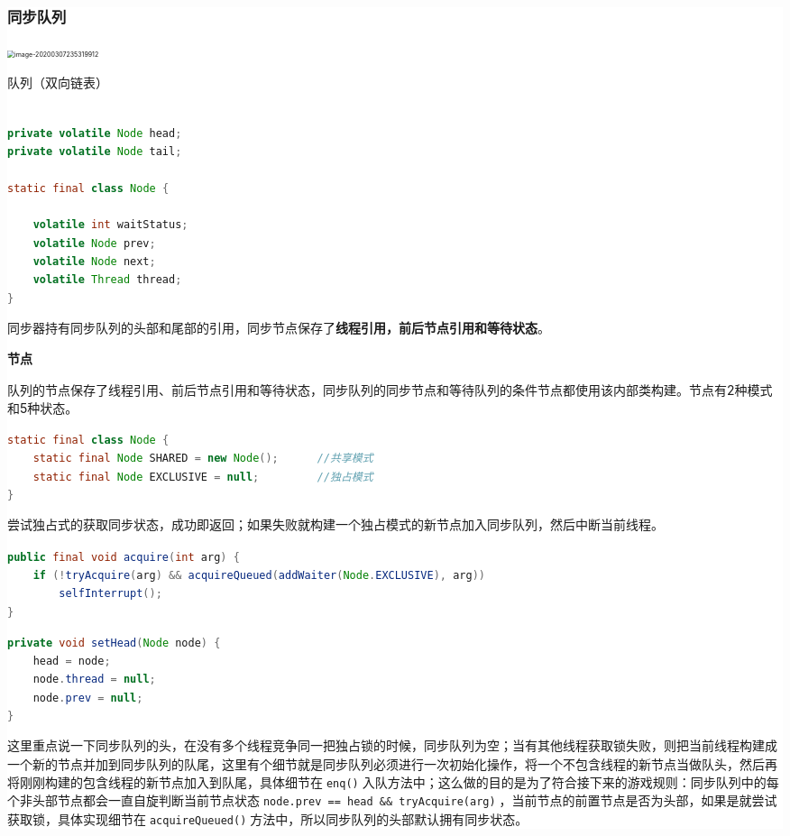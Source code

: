 

### 同步队列

<img src="https://gitee.com/Jackpotsss/pic_go/raw/master/img/image-20200307235319912.png" alt="image-20200307235319912" style="zoom: 50%;" />

队列（双向链表）

```java

private volatile Node head;
private volatile Node tail;

static final class Node {
    
    volatile int waitStatus;
    volatile Node prev;
    volatile Node next;
    volatile Thread thread;
}
```

同步器持有同步队列的头部和尾部的引用，同步节点保存了**线程引用，前后节点引用和等待状态**。

**节点**

​	队列的节点保存了线程引用、前后节点引用和等待状态，同步队列的同步节点和等待队列的条件节点都使用该内部类构建。节点有2种模式和5种状态。

```java
static final class Node {
    static final Node SHARED = new Node();		//共享模式
    static final Node EXCLUSIVE = null;			//独占模式
}
```

尝试独占式的获取同步状态，成功即返回；如果失败就构建一个独占模式的新节点加入同步队列，然后中断当前线程。

```java
public final void acquire(int arg) {
    if (!tryAcquire(arg) && acquireQueued(addWaiter(Node.EXCLUSIVE), arg))
        selfInterrupt();
}
```



```java
private void setHead(Node node) {
    head = node;
    node.thread = null;
    node.prev = null;
}
```

​	这里重点说一下同步队列的头，在没有多个线程竞争同一把独占锁的时候，同步队列为空；当有其他线程获取锁失败，则把当前线程构建成一个新的节点并加到同步队列的队尾，这里有个细节就是同步队列必须进行一次初始化操作，将一个不包含线程的新节点当做队头，然后再将刚刚构建的包含线程的新节点加入到队尾，具体细节在 `enq()` 入队方法中；这么做的目的是为了符合接下来的游戏规则：同步队列中的每个非头部节点都会一直自旋判断当前节点状态 `node.prev == head && tryAcquire(arg)` ，当前节点的前置节点是否为头部，如果是就尝试获取锁，具体实现细节在 `acquireQueued()` 方法中，所以同步队列的头部默认拥有同步状态。
